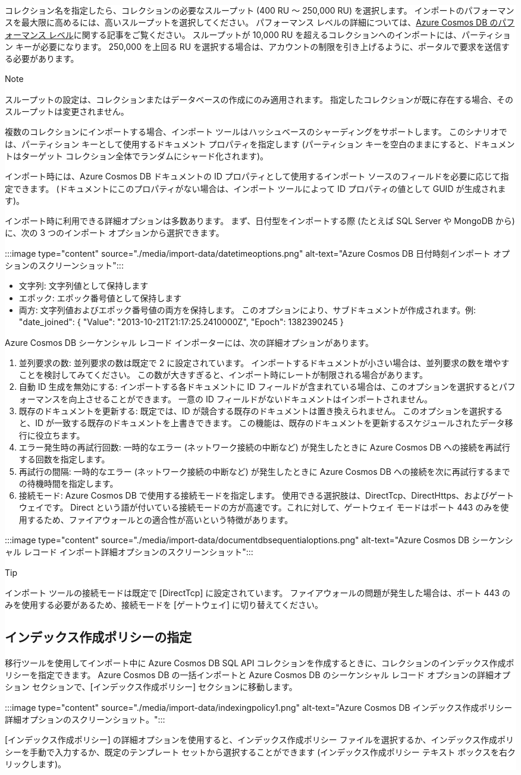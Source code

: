 コレクション名を指定したら、コレクションの必要なスループット (400 RU ～ 250,000 RU) を選択します。 インポートのパフォーマンスを最大限に高めるには、高いスループットを選択してください。 パフォーマンス レベルの詳細については、[Azure Cosmos DB のパフォーマンス レベル](performance-levels.md)に関する記事をご覧ください。 スループットが 10,000 RU を超えるコレクションへのインポートには、パーティション キーが必要になります。 250,000 を上回る RU を選択する場合は、アカウントの制限を引き上げるように、ポータルで要求を送信する必要があります。

> [!NOTE]
> スループットの設定は、コレクションまたはデータベースの作成にのみ適用されます。 指定したコレクションが既に存在する場合、そのスループットは変更されません。

複数のコレクションにインポートする場合、インポート ツールはハッシュベースのシャーディングをサポートします。 このシナリオでは、パーティション キーとして使用するドキュメント プロパティを指定します (パーティション キーを空白のままにすると、ドキュメントはターゲット コレクション全体でランダムにシャード化されます)。

インポート時には、Azure Cosmos DB ドキュメントの ID プロパティとして使用するインポート ソースのフィールドを必要に応じて指定できます。 (ドキュメントにこのプロパティがない場合は、インポート ツールによって ID プロパティの値として GUID が生成されます)。

インポート時に利用できる詳細オプションは多数あります。 まず、日付型をインポートする際 (たとえば SQL Server や MongoDB から) に、次の 3 つのインポート オプションから選択できます。

 :::image type="content" source="./media/import-data/datetimeoptions.png" alt-text="Azure Cosmos DB 日付時刻インポート オプションのスクリーンショット":::

* 文字列: 文字列値として保持します
* エポック: エポック番号値として保持します
* 両方: 文字列値およびエポック番号値の両方を保持します。 このオプションにより、サブドキュメントが作成されます。例: "date_joined": { "Value": "2013-10-21T21:17:25.2410000Z", "Epoch": 1382390245 }

Azure Cosmos DB シーケンシャル レコード インポーターには、次の詳細オプションがあります。

1. 並列要求の数: 並列要求の数は既定で 2 に設定されています。 インポートするドキュメントが小さい場合は、並列要求の数を増やすことを検討してみてください。 この数が大きすぎると、インポート時にレートが制限される場合があります。
2. 自動 ID 生成を無効にする: インポートする各ドキュメントに ID フィールドが含まれている場合は、このオプションを選択するとパフォーマンスを向上させることができます。 一意の ID フィールドがないドキュメントはインポートされません。
3. 既存のドキュメントを更新する: 既定では、ID が競合する既存のドキュメントは置き換えられません。 このオプションを選択すると、ID が一致する既存のドキュメントを上書きできます。 この機能は、既存のドキュメントを更新するスケジュールされたデータ移行に役立ちます。
4. エラー発生時の再試行回数: 一時的なエラー (ネットワーク接続の中断など) が発生したときに Azure Cosmos DB への接続を再試行する回数を指定します。
5. 再試行の間隔: 一時的なエラー (ネットワーク接続の中断など) が発生したときに Azure Cosmos DB への接続を次に再試行するまでの待機時間を指定します。
6. 接続モード: Azure Cosmos DB で使用する接続モードを指定します。 使用できる選択肢は、DirectTcp、DirectHttps、およびゲートウェイです。 Direct という語が付いている接続モードの方が高速です。これに対して、ゲートウェイ モードはポート 443 のみを使用するため、ファイアウォールとの適合性が高いという特徴があります。

:::image type="content" source="./media/import-data/documentdbsequentialoptions.png" alt-text="Azure Cosmos DB シーケンシャル レコード インポート詳細オプションのスクリーンショット":::

> [!TIP]
> インポート ツールの接続モードは既定で [DirectTcp] に設定されています。 ファイアウォールの問題が発生した場合は、ポート 443 のみを使用する必要があるため、接続モードを [ゲートウェイ] に切り替えてください。

## <a name="specify-an-indexing-policy"></a><a id="IndexingPolicy"></a>インデックス作成ポリシーの指定

移行ツールを使用してインポート中に Azure Cosmos DB SQL API コレクションを作成するときに、コレクションのインデックス作成ポリシーを指定できます。 Azure Cosmos DB の一括インポートと Azure Cosmos DB のシーケンシャル レコード オプションの詳細オプション セクションで、[インデックス作成ポリシー] セクションに移動します。

:::image type="content" source="./media/import-data/indexingpolicy1.png" alt-text="Azure Cosmos DB インデックス作成ポリシー詳細オプションのスクリーンショット。":::

[インデックス作成ポリシー] の詳細オプションを使用すると、インデックス作成ポリシー ファイルを選択するか、インデックス作成ポリシーを手動で入力するか、既定のテンプレート セットから選択することができます (インデックス作成ポリシー テキスト ボックスを右クリックします)。
